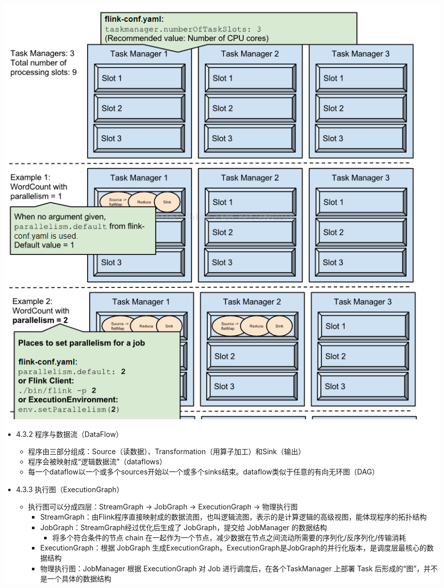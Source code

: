 ![image](img/并行度与slot的使用情况示例.png)

- 4.3.2 程序与数据流（DataFlow）
    - 程序由三部分组成：Source（读数据）、Transformation（用算子加工）和Sink（输出）
    - 程序会被映射成“逻辑数据流”（dataflows）
    - 每一个dataflow以一个或多个sources开始以一个或多个sinks结束。dataflow类似于任意的有向无环图（DAG）

- 4.3.3 执行图（ExecutionGraph）
    - 执行图可以分成四层：StreamGraph -> JobGraph -> ExecutionGraph -> 物理执行图
        - StreamGraph：由Flink程序直接映射成的数据流图，也叫逻辑流图，表示的是计算逻辑的高级视图，能体现程序的拓扑结构
        - JobGraph：StreamGraph经过优化后生成了 JobGraph，提交给 JobManager 的数据结构
            - 将多个符合条件的节点 chain 在一起作为一个节点，减少数据在节点之间流动所需要的序列化/反序列化/传输消耗
        - ExecutionGraph：根据 JobGraph 生成ExecutionGraph。ExecutionGraph是JobGraph的并行化版本，是调度层最核心的数据结构
        - 物理执行图：JobManager 根据 ExecutionGraph 对 Job 进行调度后，在各个TaskManager 上部署 Task 后形成的“图”，并不是一个具体的数据结构
